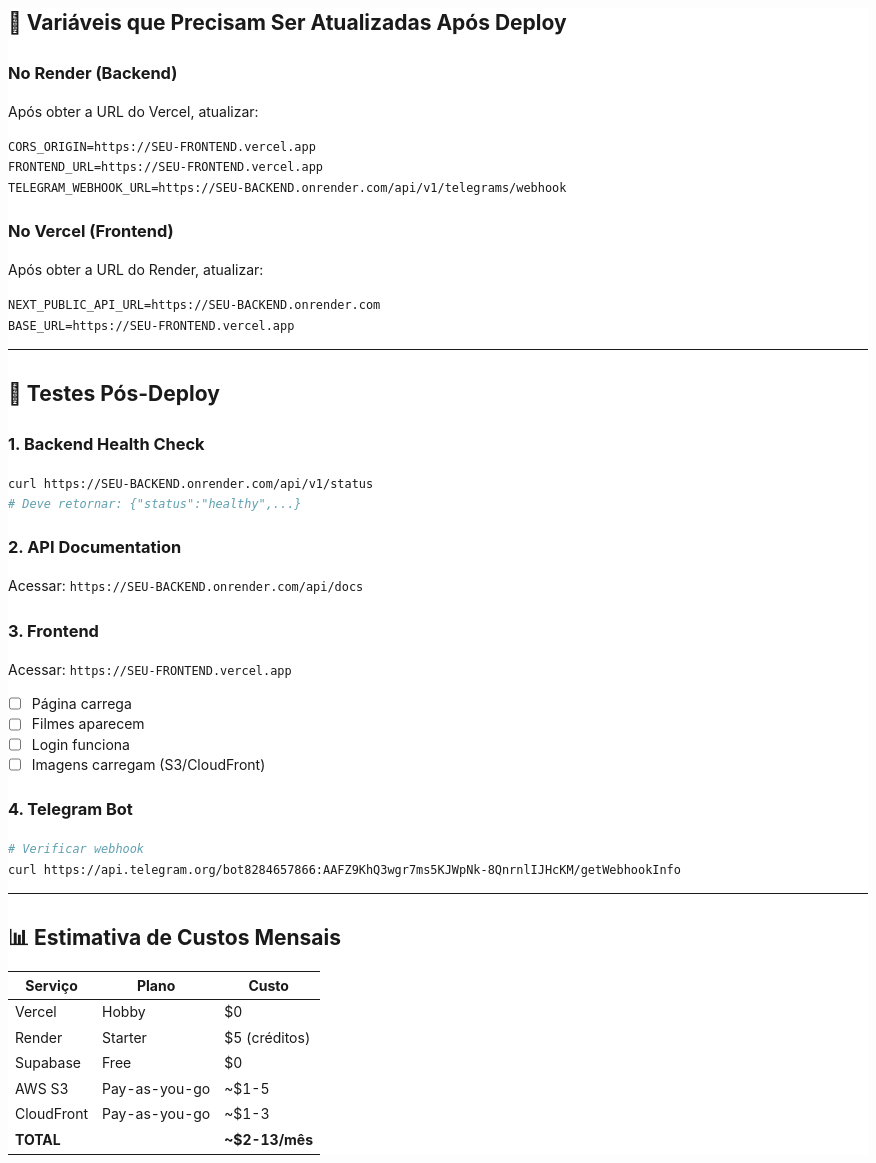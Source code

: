 
## 🔧 Variáveis que Precisam Ser Atualizadas Após Deploy

### No Render (Backend)
Após obter a URL do Vercel, atualizar:
```env
CORS_ORIGIN=https://SEU-FRONTEND.vercel.app
FRONTEND_URL=https://SEU-FRONTEND.vercel.app
TELEGRAM_WEBHOOK_URL=https://SEU-BACKEND.onrender.com/api/v1/telegrams/webhook
```

### No Vercel (Frontend)
Após obter a URL do Render, atualizar:
```env
NEXT_PUBLIC_API_URL=https://SEU-BACKEND.onrender.com
BASE_URL=https://SEU-FRONTEND.vercel.app
```

---

## 🧪 Testes Pós-Deploy

### 1. Backend Health Check
```bash
curl https://SEU-BACKEND.onrender.com/api/v1/status
# Deve retornar: {"status":"healthy",...}
```

### 2. API Documentation
Acessar: `https://SEU-BACKEND.onrender.com/api/docs`

### 3. Frontend
Acessar: `https://SEU-FRONTEND.vercel.app`
- [ ] Página carrega
- [ ] Filmes aparecem
- [ ] Login funciona
- [ ] Imagens carregam (S3/CloudFront)

### 4. Telegram Bot
```bash
# Verificar webhook
curl https://api.telegram.org/bot8284657866:AAFZ9KhQ3wgr7ms5KJWpNk-8QnrnlIJHcKM/getWebhookInfo
```

---

## 📊 Estimativa de Custos Mensais

| Serviço | Plano | Custo |
|---------|-------|-------|
| Vercel | Hobby | $0 |
| Render | Starter | $5 (créditos) |
| Supabase | Free | $0 |
| AWS S3 | Pay-as-you-go | ~$1-5 |
| CloudFront | Pay-as-you-go | ~$1-3 |
| **TOTAL** | | **~$2-13/mês** |
